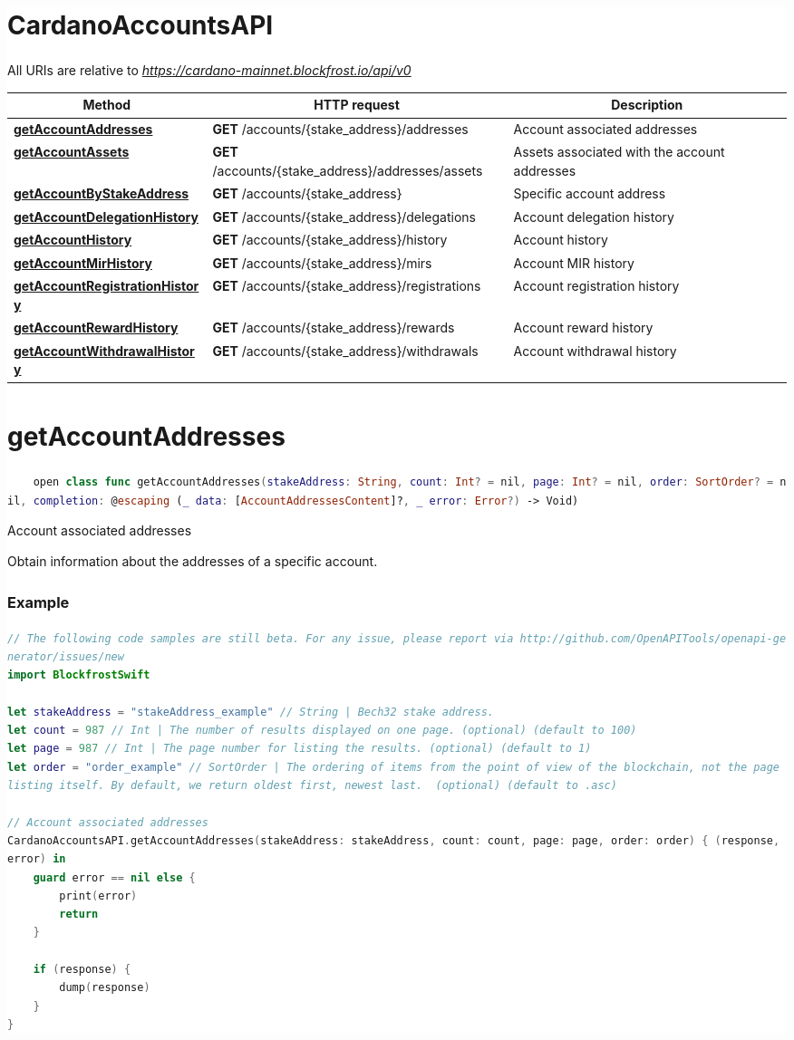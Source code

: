 # CardanoAccountsAPI

All URIs are relative to *https://cardano-mainnet.blockfrost.io/api/v0*

Method | HTTP request | Description
------------- | ------------- | -------------
[**getAccountAddresses**](CardanoAccountsAPI.md#getaccountaddresses) | **GET** /accounts/{stake_address}/addresses | Account associated addresses
[**getAccountAssets**](CardanoAccountsAPI.md#getaccountassets) | **GET** /accounts/{stake_address}/addresses/assets | Assets associated with the account addresses
[**getAccountByStakeAddress**](CardanoAccountsAPI.md#getaccountbystakeaddress) | **GET** /accounts/{stake_address} | Specific account address
[**getAccountDelegationHistory**](CardanoAccountsAPI.md#getaccountdelegationhistory) | **GET** /accounts/{stake_address}/delegations | Account delegation history
[**getAccountHistory**](CardanoAccountsAPI.md#getaccounthistory) | **GET** /accounts/{stake_address}/history | Account history
[**getAccountMirHistory**](CardanoAccountsAPI.md#getaccountmirhistory) | **GET** /accounts/{stake_address}/mirs | Account MIR history
[**getAccountRegistrationHistory**](CardanoAccountsAPI.md#getaccountregistrationhistory) | **GET** /accounts/{stake_address}/registrations | Account registration history
[**getAccountRewardHistory**](CardanoAccountsAPI.md#getaccountrewardhistory) | **GET** /accounts/{stake_address}/rewards | Account reward history
[**getAccountWithdrawalHistory**](CardanoAccountsAPI.md#getaccountwithdrawalhistory) | **GET** /accounts/{stake_address}/withdrawals | Account withdrawal history


# **getAccountAddresses**
```swift
    open class func getAccountAddresses(stakeAddress: String, count: Int? = nil, page: Int? = nil, order: SortOrder? = nil, completion: @escaping (_ data: [AccountAddressesContent]?, _ error: Error?) -> Void)
```

Account associated addresses

Obtain information about the addresses of a specific account.

### Example
```swift
// The following code samples are still beta. For any issue, please report via http://github.com/OpenAPITools/openapi-generator/issues/new
import BlockfrostSwift

let stakeAddress = "stakeAddress_example" // String | Bech32 stake address.
let count = 987 // Int | The number of results displayed on one page. (optional) (default to 100)
let page = 987 // Int | The page number for listing the results. (optional) (default to 1)
let order = "order_example" // SortOrder | The ordering of items from the point of view of the blockchain, not the page listing itself. By default, we return oldest first, newest last.  (optional) (default to .asc)

// Account associated addresses
CardanoAccountsAPI.getAccountAddresses(stakeAddress: stakeAddress, count: count, page: page, order: order) { (response, error) in
    guard error == nil else {
        print(error)
        return
    }

    if (response) {
        dump(response)
    }
}
```
